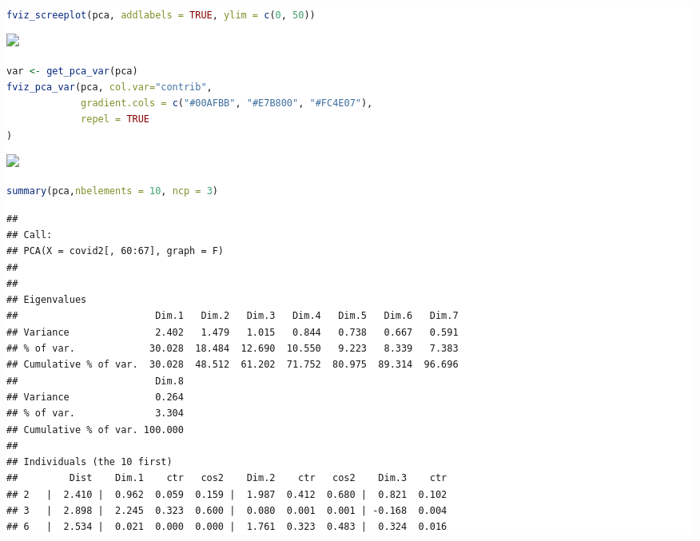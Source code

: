 ``` r
fviz_screeplot(pca, addlabels = TRUE, ylim = c(0, 50))
```

![](rmarkdown_vaccination_files/figure-gfm/unnamed-chunk-6-1.png)

``` r
var <- get_pca_var(pca)
fviz_pca_var(pca, col.var="contrib",
             gradient.cols = c("#00AFBB", "#E7B800", "#FC4E07"),
             repel = TRUE
)
```

![](rmarkdown_vaccination_files/figure-gfm/unnamed-chunk-6-2.png)

``` r
summary(pca,nbelements = 10, ncp = 3)
```

    ## 
    ## Call:
    ## PCA(X = covid2[, 60:67], graph = F) 
    ## 
    ## 
    ## Eigenvalues
    ##                        Dim.1   Dim.2   Dim.3   Dim.4   Dim.5   Dim.6   Dim.7
    ## Variance               2.402   1.479   1.015   0.844   0.738   0.667   0.591
    ## % of var.             30.028  18.484  12.690  10.550   9.223   8.339   7.383
    ## Cumulative % of var.  30.028  48.512  61.202  71.752  80.975  89.314  96.696
    ##                        Dim.8
    ## Variance               0.264
    ## % of var.              3.304
    ## Cumulative % of var. 100.000
    ## 
    ## Individuals (the 10 first)
    ##         Dist    Dim.1    ctr   cos2    Dim.2    ctr   cos2    Dim.3    ctr
    ## 2   |  2.410 |  0.962  0.059  0.159 |  1.987  0.412  0.680 |  0.821  0.102
    ## 3   |  2.898 |  2.245  0.323  0.600 |  0.080  0.001  0.001 | -0.168  0.004
    ## 6   |  2.534 |  0.021  0.000  0.000 |  1.761  0.323  0.483 |  0.324  0.016
